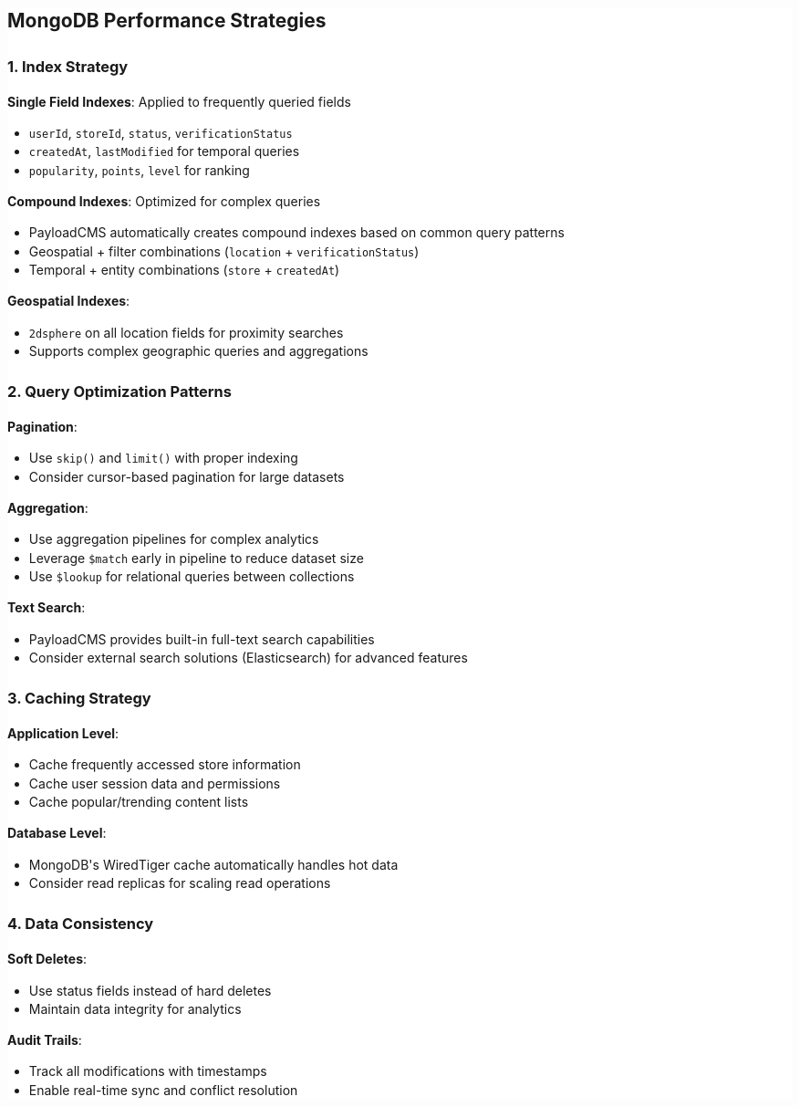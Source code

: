 ## MongoDB Performance Strategies

### 1. Index Strategy

**Single Field Indexes**: Applied to frequently queried fields
- `userId`, `storeId`, `status`, `verificationStatus`
- `createdAt`, `lastModified` for temporal queries
- `popularity`, `points`, `level` for ranking

**Compound Indexes**: Optimized for complex queries
- PayloadCMS automatically creates compound indexes based on common query patterns
- Geospatial + filter combinations (`location` + `verificationStatus`)
- Temporal + entity combinations (`store` + `createdAt`)

**Geospatial Indexes**: 
- `2dsphere` on all location fields for proximity searches
- Supports complex geographic queries and aggregations

### 2. Query Optimization Patterns

**Pagination**: 
- Use `skip()` and `limit()` with proper indexing
- Consider cursor-based pagination for large datasets

**Aggregation**: 
- Use aggregation pipelines for complex analytics
- Leverage `$match` early in pipeline to reduce dataset size
- Use `$lookup` for relational queries between collections

**Text Search**: 
- PayloadCMS provides built-in full-text search capabilities
- Consider external search solutions (Elasticsearch) for advanced features

### 3. Caching Strategy

**Application Level**:
- Cache frequently accessed store information
- Cache user session data and permissions
- Cache popular/trending content lists

**Database Level**:
- MongoDB's WiredTiger cache automatically handles hot data
- Consider read replicas for scaling read operations

### 4. Data Consistency

**Soft Deletes**: 
- Use status fields instead of hard deletes
- Maintain data integrity for analytics

**Audit Trails**: 
- Track all modifications with timestamps
- Enable real-time sync and conflict resolution
